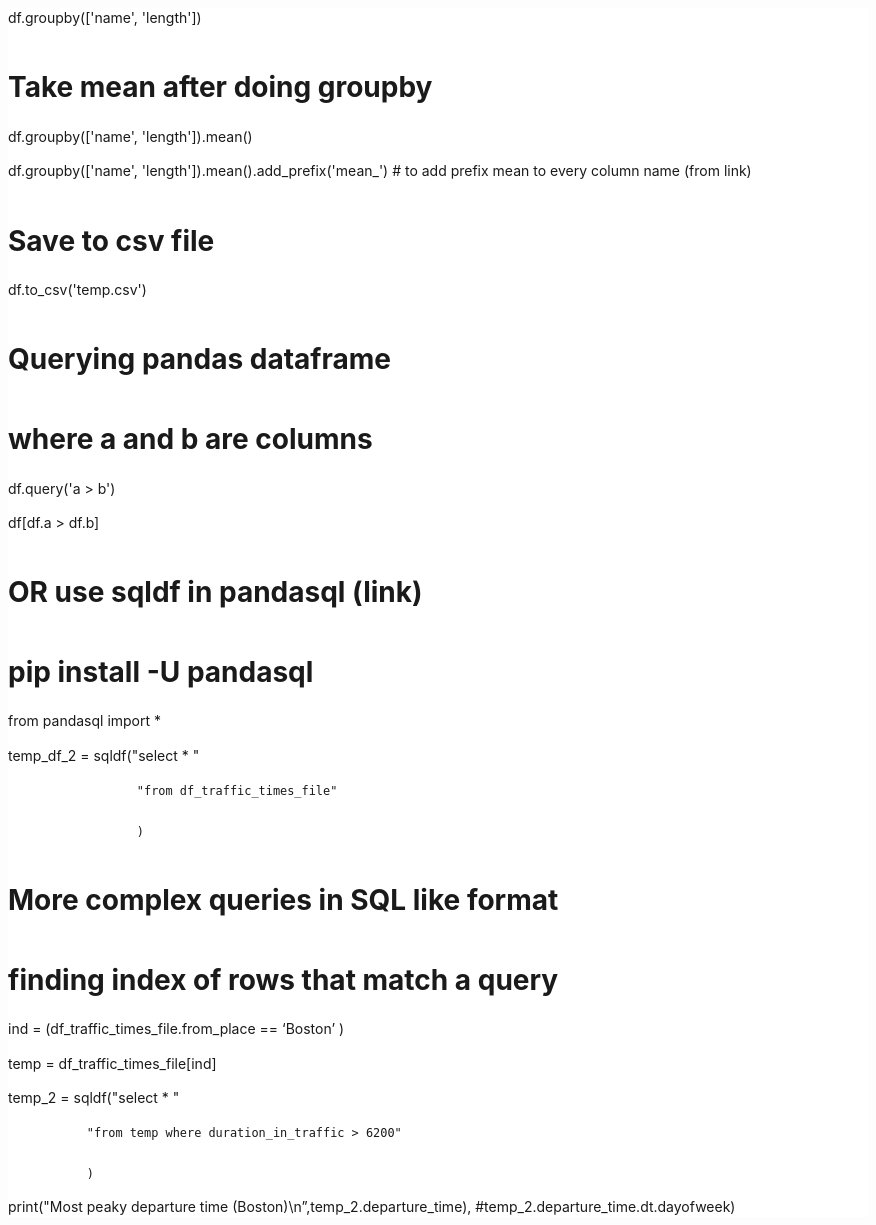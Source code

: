 df.groupby(['name', 'length'])

# Take mean after doing groupby

df.groupby(['name', 'length']).mean()

df.groupby(['name', 'length']).mean().add_prefix('mean_') # to add prefix mean to every column name (from link)

# Save to csv file

df.to_csv('temp.csv')

# Querying pandas dataframe

# where a and b are columns

df.query('a > b')

df[df.a > df.b] 

# OR use sqldf in pandasql (link)

# pip install -U pandasql

from pandasql import *

temp_df_2 = sqldf("select * "

                      "from df_traffic_times_file"

                      )

# More complex queries in SQL like format

# finding index of rows that match a query

ind = (df_traffic_times_file.from_place == ‘Boston’ )

temp = df_traffic_times_file[ind]

temp_2 = sqldf("select * "

               "from temp where duration_in_traffic > 6200"

               )

print("Most peaky departure time (Boston)\n”,temp_2.departure_time), #temp_2.departure_time.dt.dayofweek)

